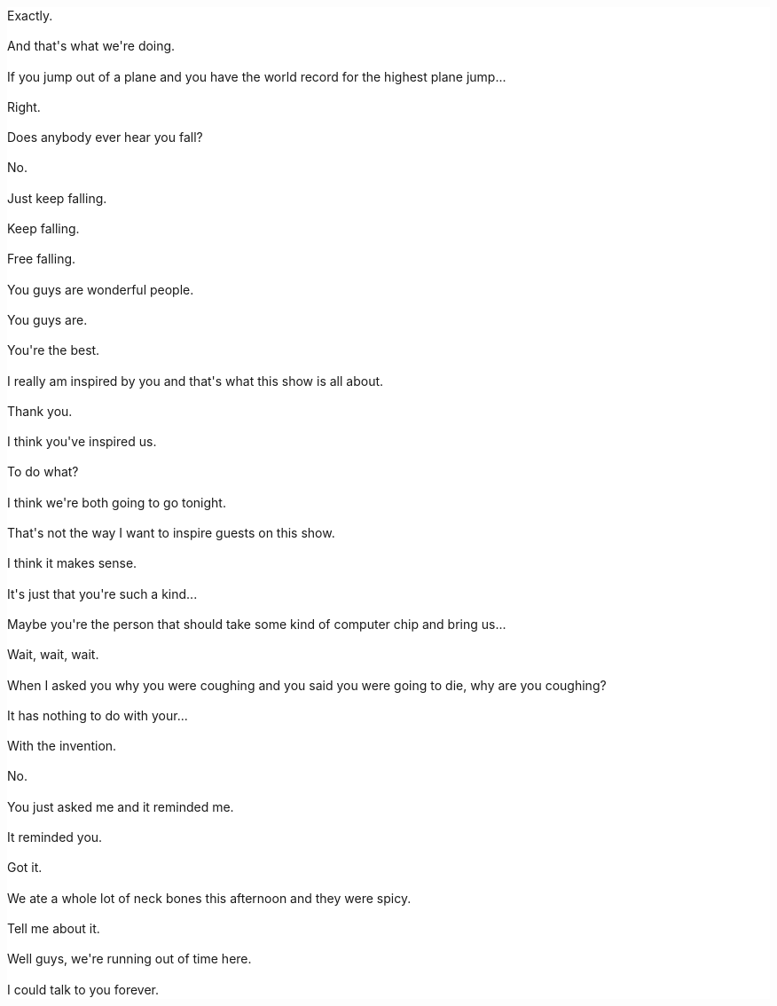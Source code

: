 Exactly.

And that's what we're doing.

If you jump out of a plane and you have the world record for the highest plane jump...

Right.

Does anybody ever hear you fall?

No.

Just keep falling.

Keep falling.

Free falling.

You guys are wonderful people.

You guys are.

You're the best.

I really am inspired by you and that's what this show is all about.

Thank you.

I think you've inspired us.

To do what?

I think we're both going to go tonight.

That's not the way I want to inspire guests on this show.

I think it makes sense.

It's just that you're such a kind...

Maybe you're the person that should take some kind of computer chip and bring us...

Wait, wait, wait.

When I asked you why you were coughing and you said you were going to die, why are you coughing?

It has nothing to do with your...

With the invention.

No.

You just asked me and it reminded me.

It reminded you.

Got it.

We ate a whole lot of neck bones this afternoon and they were spicy.

Tell me about it.

Well guys, we're running out of time here.

I could talk to you forever.
